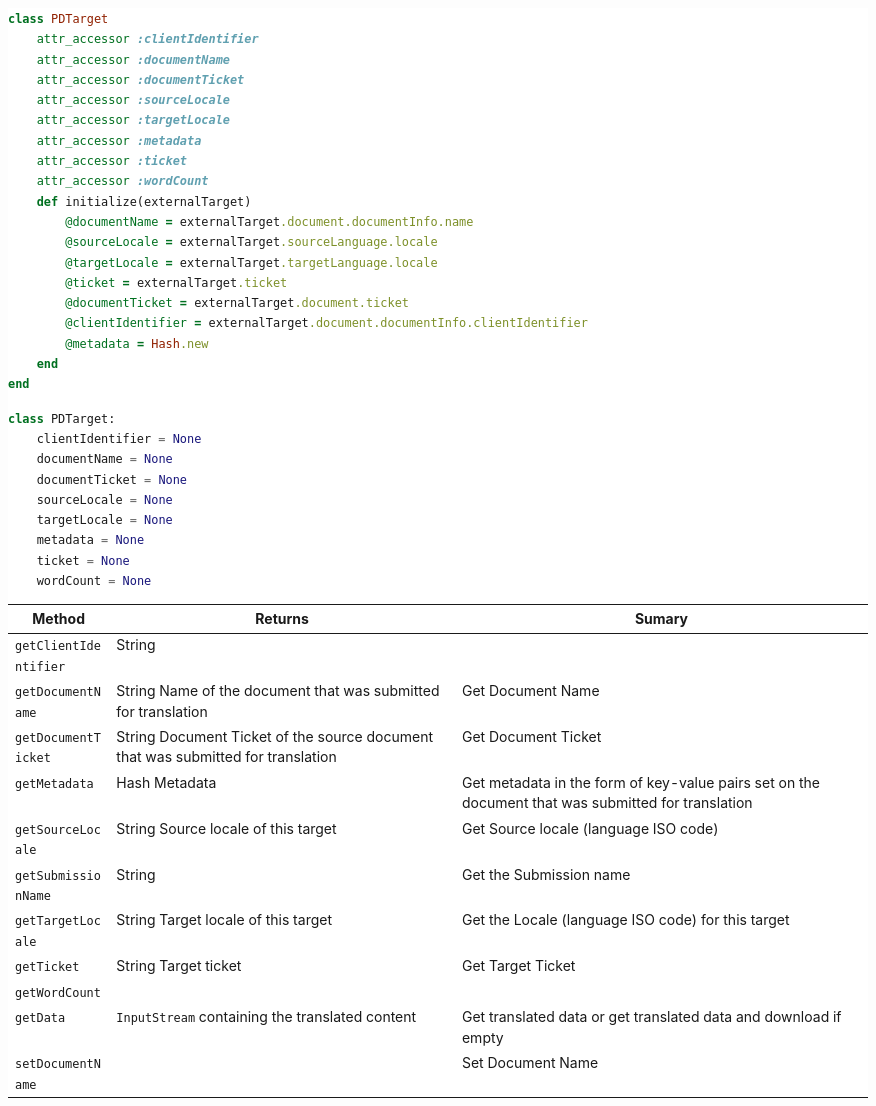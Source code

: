 ```ruby
class PDTarget
	attr_accessor :clientIdentifier
	attr_accessor :documentName
	attr_accessor :documentTicket
	attr_accessor :sourceLocale
	attr_accessor :targetLocale
	attr_accessor :metadata
	attr_accessor :ticket
	attr_accessor :wordCount
	def initialize(externalTarget)
		@documentName = externalTarget.document.documentInfo.name
		@sourceLocale = externalTarget.sourceLanguage.locale
		@targetLocale = externalTarget.targetLanguage.locale
		@ticket = externalTarget.ticket
		@documentTicket = externalTarget.document.ticket
		@clientIdentifier = externalTarget.document.documentInfo.clientIdentifier
		@metadata = Hash.new
	end
end
```

```python
class PDTarget:
	clientIdentifier = None
	documentName = None
	documentTicket = None
	sourceLocale = None
	targetLocale = None
	metadata = None
	ticket = None
	wordCount = None
```

Method | Returns | Sumary 
------ | ------- | -------
`getClientIdentifier` | String |  
`getDocumentName` | String Name of the document that was submitted for translation | Get Document Name
`getDocumentTicket` | String Document Ticket of the source document that was submitted for translation | Get Document Ticket
`getMetadata` | Hash Metadata | Get metadata in the form of key-value pairs set on the document that was submitted for translation
`getSourceLocale` | String Source locale of this target | Get Source locale (language ISO code)
`getSubmissionName` | String | Get the Submission name
`getTargetLocale` | String Target locale of this target | Get the Locale (language ISO code) for this target
`getTicket` | String Target ticket | Get Target Ticket
`getWordCount` |  |  
`getData` | `InputStream` containing the translated content | Get translated data or get translated data and download if empty
`setDocumentName` |  | Set Document Name
